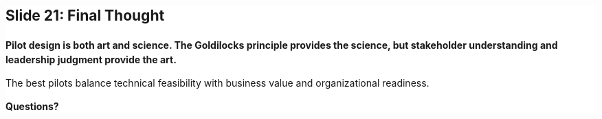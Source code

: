 
## Slide 21: Final Thought
**Pilot design is both art and science. The Goldilocks principle provides the science, but stakeholder understanding and leadership judgment provide the art.**

The best pilots balance technical feasibility with business value and organizational readiness.

**Questions?**